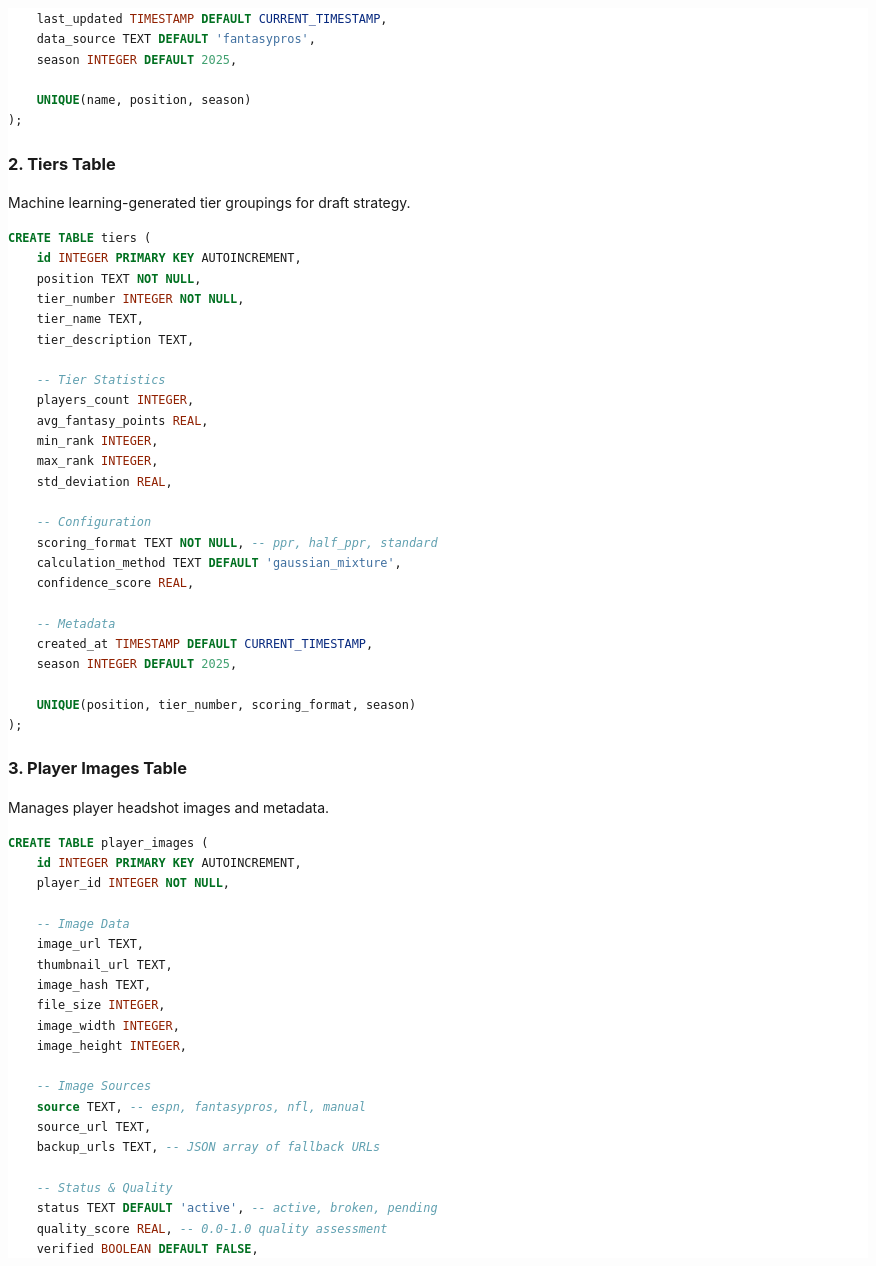 ```sql
    last_updated TIMESTAMP DEFAULT CURRENT_TIMESTAMP,
    data_source TEXT DEFAULT 'fantasypros',
    season INTEGER DEFAULT 2025,
    
    UNIQUE(name, position, season)
);
```

### 2. Tiers Table
Machine learning-generated tier groupings for draft strategy.

```sql
CREATE TABLE tiers (
    id INTEGER PRIMARY KEY AUTOINCREMENT,
    position TEXT NOT NULL,
    tier_number INTEGER NOT NULL,
    tier_name TEXT,
    tier_description TEXT,
    
    -- Tier Statistics
    players_count INTEGER,
    avg_fantasy_points REAL,
    min_rank INTEGER,
    max_rank INTEGER,
    std_deviation REAL,
    
    -- Configuration
    scoring_format TEXT NOT NULL, -- ppr, half_ppr, standard
    calculation_method TEXT DEFAULT 'gaussian_mixture',
    confidence_score REAL,
    
    -- Metadata
    created_at TIMESTAMP DEFAULT CURRENT_TIMESTAMP,
    season INTEGER DEFAULT 2025,
    
    UNIQUE(position, tier_number, scoring_format, season)
);
```

### 3. Player Images Table
Manages player headshot images and metadata.

```sql
CREATE TABLE player_images (
    id INTEGER PRIMARY KEY AUTOINCREMENT,
    player_id INTEGER NOT NULL,
    
    -- Image Data
    image_url TEXT,
    thumbnail_url TEXT,
    image_hash TEXT,
    file_size INTEGER,
    image_width INTEGER,
    image_height INTEGER,
    
    -- Image Sources
    source TEXT, -- espn, fantasypros, nfl, manual
    source_url TEXT,
    backup_urls TEXT, -- JSON array of fallback URLs
    
    -- Status & Quality
    status TEXT DEFAULT 'active', -- active, broken, pending
    quality_score REAL, -- 0.0-1.0 quality assessment
    verified BOOLEAN DEFAULT FALSE,
```
